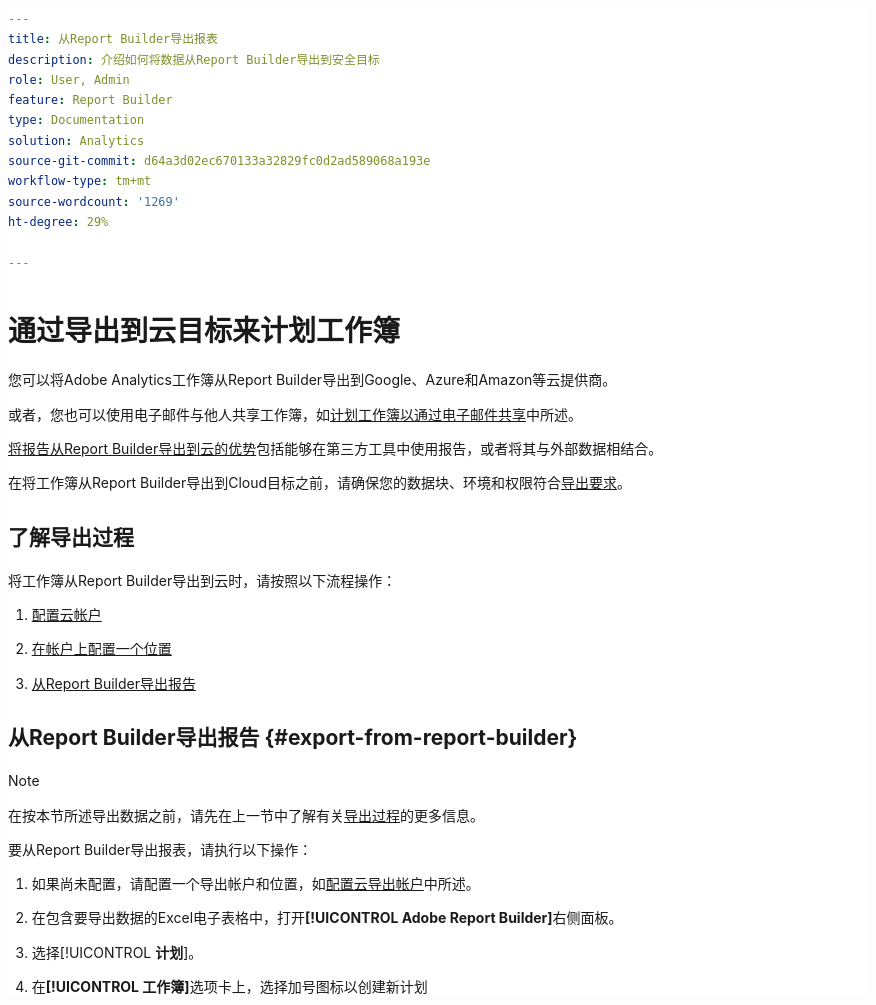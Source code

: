 ```yaml
---
title: 从Report Builder导出报表
description: 介绍如何将数据从Report Builder导出到安全目标
role: User, Admin
feature: Report Builder
type: Documentation
solution: Analytics
source-git-commit: d64a3d02ec670133a32829fc0d2ad589068a193e
workflow-type: tm+mt
source-wordcount: '1269'
ht-degree: 29%

---
```



# 通过导出到云目标来计划工作簿

您可以将Adobe Analytics工作簿从Report Builder导出到Google、Azure和Amazon等云提供商。

或者，您也可以使用电子邮件与他人共享工作簿，如[计划工作簿以通过电子邮件共享](/help/analyze/report-builder/schedule-reportbuilder.md)中所述。

[将报告从Report Builder导出到云的优势](#advantages-of-exporting-to-the-cloud)包括能够在第三方工具中使用报告，或者将其与外部数据相结合。

在将工作簿从Report Builder导出到Cloud目标之前，请确保您的数据块、环境和权限符合[导出要求](#export-requirements)。

## 了解导出过程

将工作簿从Report Builder导出到云时，请按照以下流程操作：

1. [配置云帐户](/help/components/locations/configure-import-accounts.md)

1. [在帐户上配置一个位置](/help/components/locations/configure-import-locations.md)

1. [从Report Builder导出报告](#export-a-report-from-report-builder)



## 从Report Builder导出报告 {#export-from-report-builder}

>[!NOTE]
>
>在按本节所述导出数据之前，请先在上一节中了解有关[导出过程](#understand-the-export-process)的更多信息。

要从Report Builder导出报表，请执行以下操作：

1. 如果尚未配置，请配置一个导出帐户和位置，如[配置云导出帐户](/help/components/locations/configure-import-accounts.md)中所述。

1. 在包含要导出数据的Excel电子表格中，打开&#x200B;**[!UICONTROL Adobe Report Builder]**&#x200B;右侧面板。

1. 选择&#x200B;[!UICONTROL **计划**]。



1. 在&#x200B;**[!UICONTROL 工作簿]**&#x200B;选项卡上，选择加号图标以创建新计划

